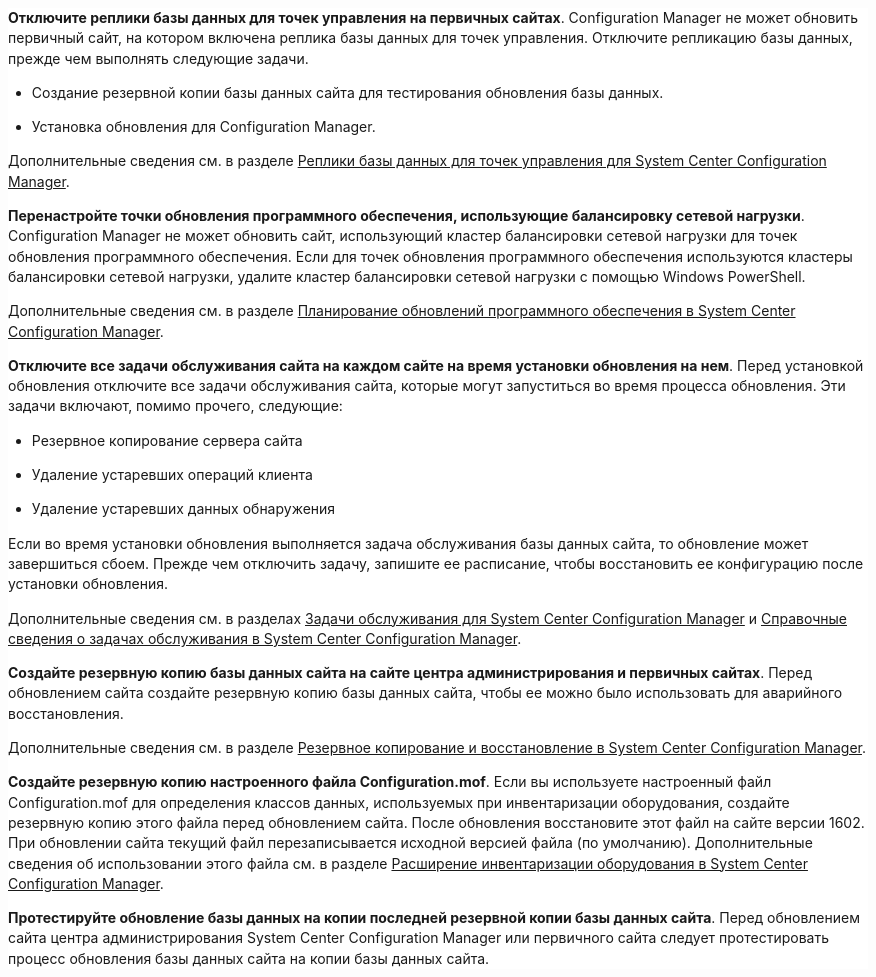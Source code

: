  **Отключите реплики базы данных для точек управления на первичных сайтах**. Configuration Manager не может обновить первичный сайт, на котором включена реплика базы данных для точек управления. Отключите репликацию базы данных, прежде чем выполнять следующие задачи.  

-   Создание резервной копии базы данных сайта для тестирования обновления базы данных.  

-   Установка обновления для Configuration Manager.  

Дополнительные сведения см. в разделе [Реплики базы данных для точек управления для System Center Configuration Manager](../../../core/servers/deploy/configure/database-replicas-for-management-points.md).  

 **Перенастройте точки обновления программного обеспечения, использующие балансировку сетевой нагрузки**. Configuration Manager не может обновить сайт, использующий кластер балансировки сетевой нагрузки для точек обновления программного обеспечения.  Если для точек обновления программного обеспечения используются кластеры балансировки сетевой нагрузки, удалите кластер балансировки сетевой нагрузки с помощью Windows PowerShell.    

 Дополнительные сведения см. в разделе [Планирование обновлений программного обеспечения в System Center Configuration Manager](../../../sum/plan-design/plan-for-software-updates.md).  

 **Отключите все задачи обслуживания сайта на каждом сайте на время установки обновления на нем**. Перед установкой обновления отключите все задачи обслуживания сайта, которые могут запуститься во время процесса обновления. Эти задачи включают, помимо прочего, следующие:  

-   Резервное копирование сервера сайта  

-   Удаление устаревших операций клиента  

-   Удаление устаревших данных обнаружения  

Если во время установки обновления выполняется задача обслуживания базы данных сайта, то обновление может завершиться сбоем. Прежде чем отключить задачу, запишите ее расписание, чтобы восстановить ее конфигурацию после установки обновления.  

 Дополнительные сведения см. в разделах [Задачи обслуживания для System Center Configuration Manager](../../../core/servers/manage/maintenance-tasks.md) и [Справочные сведения о задачах обслуживания в System Center Configuration Manager](../../../core/servers/manage/reference-for-maintenance-tasks.md).  

 **Создайте резервную копию базы данных сайта на сайте центра администрирования и первичных сайтах**. Перед обновлением сайта создайте резервную копию базы данных сайта, чтобы ее можно было использовать для аварийного восстановления.   

Дополнительные сведения см. в разделе [Резервное копирование и восстановление в System Center Configuration Manager](../../../protect/understand/backup-and-recovery.md).  

 **Создайте резервную копию настроенного файла Configuration.mof**. Если вы используете настроенный файл Configuration.mof для определения классов данных, используемых при инвентаризации оборудования, создайте резервную копию этого файла перед обновлением сайта. После обновления восстановите этот файл на сайте версии 1602. При обновлении сайта текущий файл перезаписывается исходной версией файла (по умолчанию). Дополнительные сведения об использовании этого файла см. в разделе [Расширение инвентаризации оборудования в System Center Configuration Manager](../../../core/clients/manage/inventory/extend-hardware-inventory.md).  

 **Протестируйте обновление базы данных на копии последней резервной копии базы данных сайта**. Перед обновлением сайта центра администрирования System Center Configuration Manager или первичного сайта следует протестировать процесс обновления базы данных сайта на копии базы данных сайта.  
